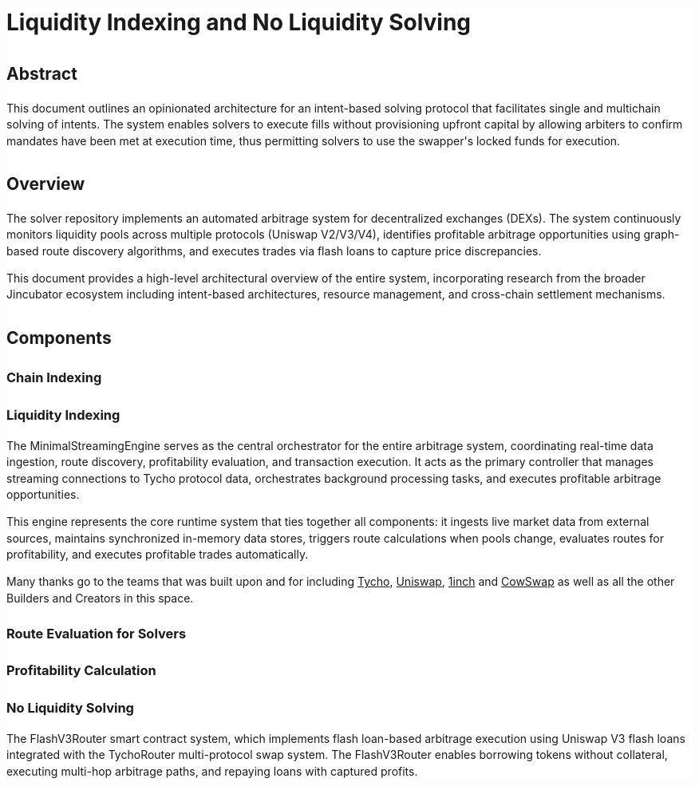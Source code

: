 # Liquidity Indexing and No Liquidity Solving

## Abstract

This document outlines an opinionated architecture for an intent-based solving protocol that facilitates single and multichain solving of intents. The system enables solvers to execute fills without provisioning upfront capital by allowing arbiters to confirm mandates have been met at execution time, thus permitting solvers to use the swapper's locked funds for execution.

## Overview

The solver repository implements an automated arbitrage system for decentralized exchanges (DEXs). The system continuously monitors liquidity pools across multiple protocols (Uniswap V2/V3/V4), identifies profitable arbitrage opportunities using graph-based route discovery algorithms, and executes trades via flash loans to capture price discrepancies.

This document provides a high-level architectural overview of the entire system, incorporating research from the broader Jincubator ecosystem including intent-based architectures, resource management, and cross-chain settlement mechanisms.

## Components

### Chain Indexing

### Liquidity Indexing

The MinimalStreamingEngine serves as the central orchestrator for the entire arbitrage system, coordinating real-time data ingestion, route discovery, profitability evaluation, and transaction execution. It acts as the primary controller that manages streaming connections to Tycho protocol data, orchestrates background processing tasks, and executes profitable arbitrage opportunities.

This engine represents the core runtime system that ties together all components: it ingests live market data from external sources, maintains synchronized in-memory data stores, triggers route calculations when pools change, evaluates routes for profitability, and executes profitable trades automatically.

Many thanks go to the teams that was built upon and for including [Tycho](https://docs.propellerheads.xyz/tycho), [Uniswap](https://docs.uniswap.org/contracts/v4/overview), [1inch](https://portal.1inch.dev/documentation/overview) and [CowSwap](https://docs.cow.fi/cow-protocol/tutorials/cow-swap) as well as all the other Builders and Creators in this space.

### Route Evaluation for Solvers

### Profitability Calculation

### No Liquidity Solving

The FlashV3Router smart contract system, which implements flash loan-based arbitrage execution using Uniswap V3 flash loans integrated with the TychoRouter multi-protocol swap system. The FlashV3Router enables borrowing tokens without collateral, executing multi-hop arbitrage paths, and repaying loans with captured profits.
